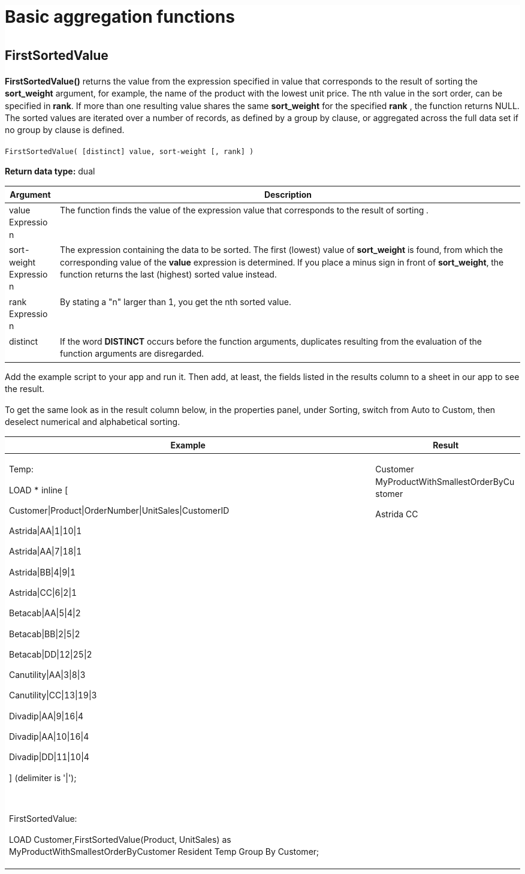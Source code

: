 # Basic aggregation functions

## FirstSortedValue

 **FirstSortedValue()** returns the value from the expression specified in value that corresponds to the result of sorting the **sort_weight** argument, for example, the name of the product with the lowest unit price. The nth value in the sort order, can be specified in **rank**.
If more than one resulting value shares the same **sort_weight** for the specified **rank** , the function returns NULL. The sorted values are iterated over a number
of records, as defined by a group by clause, or aggregated across the full data set if no group by clause is defined.

`FirstSortedValue( [distinct] value, sort-weight [, rank] )`

**Return data type:** dual

| Argument               | Description|
| ---------------------- | ------------------------------------------ |
| value Expression       | The function finds the value of the expression value that corresponds to the result of sorting .|
| sort-weight Expression | The expression containing the data to be sorted. The first (lowest) value of  **sort_weight** is found, from which the corresponding value of the **value**  expression is determined. If you place a minus sign in front of **sort_weight**, the function returns the last (highest) sorted value instead. |
| rank Expression        | By stating a  "n" larger than 1, you get the nth sorted value.|
| distinct               | If the word **DISTINCT** occurs before the function arguments, duplicates resulting from the evaluation of the function arguments are disregarded.|

Add the example script to your app and run it. Then add, at least, the
fields listed in the results column to a sheet in our app to see the
result.

To get the same look as in the result column below, in the properties
panel, under Sorting, switch from Auto to Custom, then deselect
numerical and alphabetical sorting.

<table>
<thead>
<tr class="header">
<th>Example</th>
<th>Result</th>
</tr>
</thead>
<tbody>
<tr class="odd">
<td><p>Temp:</p>
<p>LOAD * inline [</p>
<p>Customer|Product|OrderNumber|UnitSales|CustomerID</p>
<p>Astrida|AA|1|10|1</p>
<p>Astrida|AA|7|18|1</p>
<p>Astrida|BB|4|9|1</p>
<p>Astrida|CC|6|2|1</p>
<p>Betacab|AA|5|4|2</p>
<p>Betacab|BB|2|5|2</p>
<p>Betacab|DD|12|25|2</p>
<p>Canutility|AA|3|8|3</p>
<p>Canutility|CC|13|19|3</p>
<p>Divadip|AA|9|16|4</p>
<p>Divadip|AA|10|16|4</p>
<p>Divadip|DD|11|10|4</p>
<p>] (delimiter is '|');</p>
<p> </p>
<p>FirstSortedValue:</p>
<p>LOAD Customer,FirstSortedValue(Product, UnitSales) as MyProductWithSmallestOrderByCustomer Resident Temp Group By Customer;</p></td>
<td><p>Customer MyProductWithSmallestOrderByCustomer</p>
<p>Astrida CC</p>